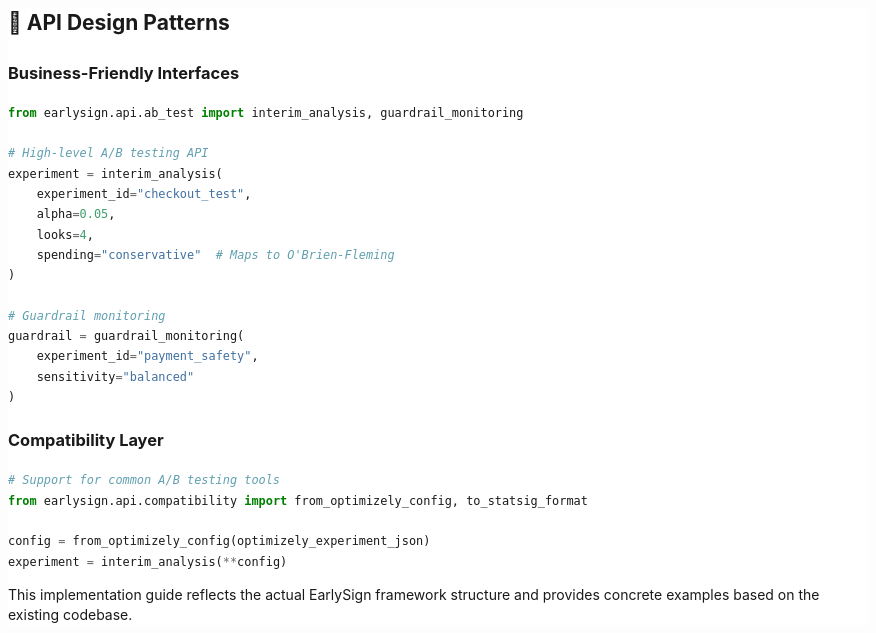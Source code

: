 ## 🎯 API Design Patterns

### Business-Friendly Interfaces
```python
from earlysign.api.ab_test import interim_analysis, guardrail_monitoring

# High-level A/B testing API
experiment = interim_analysis(
    experiment_id="checkout_test",
    alpha=0.05,
    looks=4,
    spending="conservative"  # Maps to O'Brien-Fleming
)

# Guardrail monitoring
guardrail = guardrail_monitoring(
    experiment_id="payment_safety",
    sensitivity="balanced"
)
```

### Compatibility Layer
```python
# Support for common A/B testing tools
from earlysign.api.compatibility import from_optimizely_config, to_statsig_format

config = from_optimizely_config(optimizely_experiment_json)
experiment = interim_analysis(**config)
```

This implementation guide reflects the actual EarlySign framework structure and provides concrete examples based on the existing codebase.

